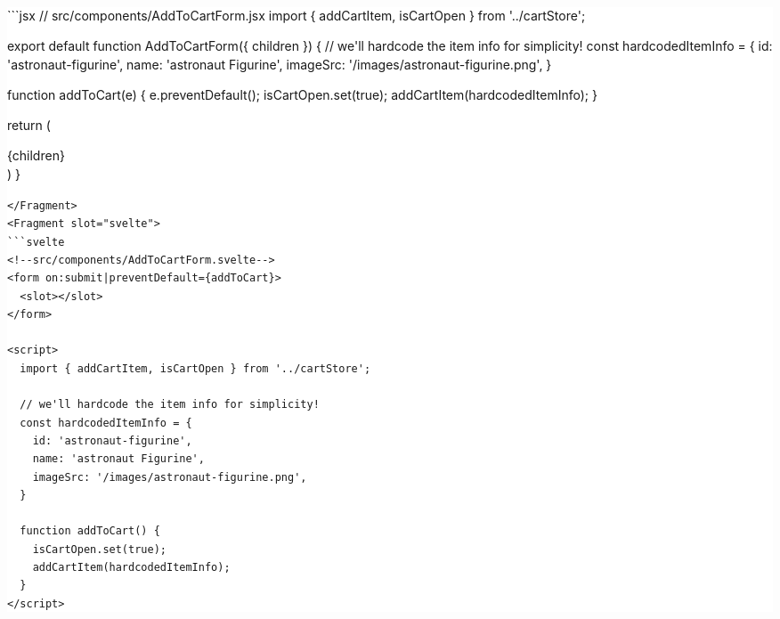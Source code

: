 </Fragment>
<Fragment slot="solid">
```jsx
// src/components/AddToCartForm.jsx
import { addCartItem, isCartOpen } from '../cartStore';

export default function AddToCartForm({ children }) {
// we'll hardcode the item info for simplicity!
const hardcodedItemInfo = {
id: 'astronaut-figurine',
name: 'astronaut Figurine',
imageSrc: '/images/astronaut-figurine.png',
}

function addToCart(e) {
e.preventDefault();
isCartOpen.set(true);
addCartItem(hardcodedItemInfo);
}

return (

<form onSubmit={addToCart}>
{children}
</form>
)
}

````
</Fragment>
<Fragment slot="svelte">
```svelte
<!--src/components/AddToCartForm.svelte-->
<form on:submit|preventDefault={addToCart}>
  <slot></slot>
</form>

<script>
  import { addCartItem, isCartOpen } from '../cartStore';

  // we'll hardcode the item info for simplicity!
  const hardcodedItemInfo = {
    id: 'astronaut-figurine',
    name: 'astronaut Figurine',
    imageSrc: '/images/astronaut-figurine.png',
  }

  function addToCart() {
    isCartOpen.set(true);
    addCartItem(hardcodedItemInfo);
  }
</script>
````
